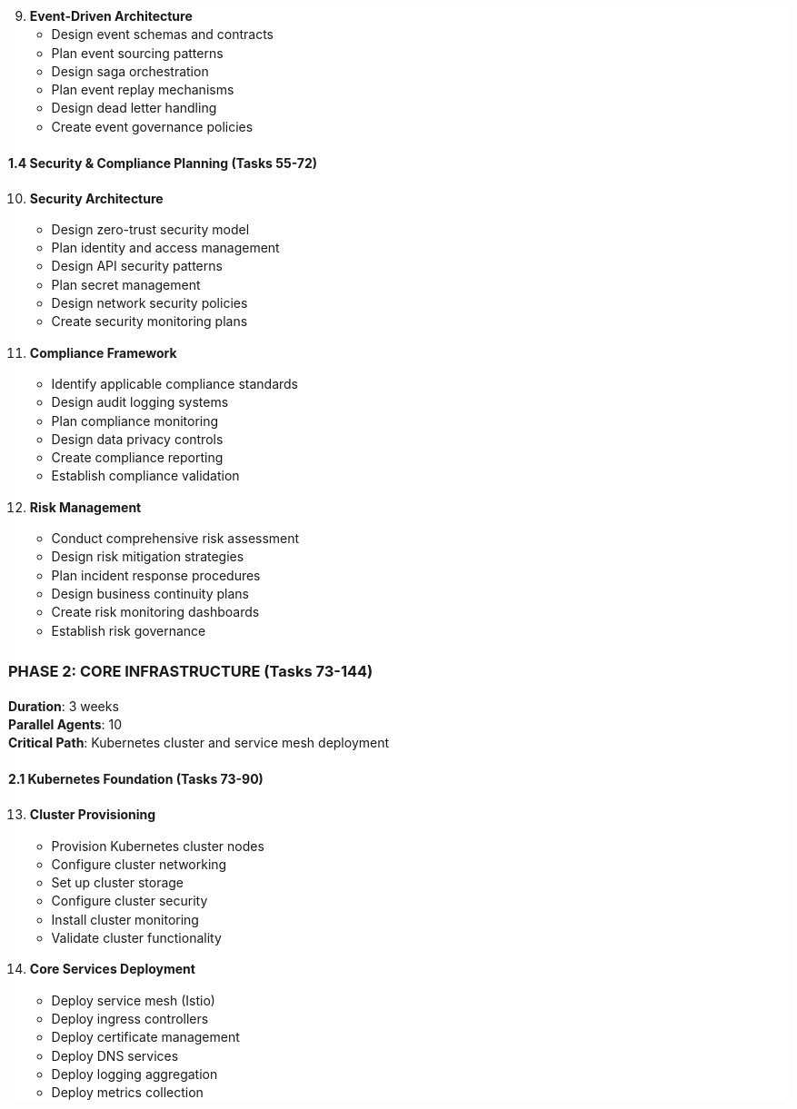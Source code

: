 9. **Event-Driven Architecture**
    - Design event schemas and contracts
    - Plan event sourcing patterns
    - Design saga orchestration
    - Plan event replay mechanisms
    - Design dead letter handling
    - Create event governance policies

#### 1.4 Security & Compliance Planning (Tasks 55-72)

10. **Security Architecture**
    - Design zero-trust security model
    - Plan identity and access management
    - Design API security patterns
    - Plan secret management
    - Design network security policies
    - Create security monitoring plans

11. **Compliance Framework**
    - Identify applicable compliance standards
    - Design audit logging systems
    - Plan compliance monitoring
    - Design data privacy controls
    - Create compliance reporting
    - Establish compliance validation

12. **Risk Management**
    - Conduct comprehensive risk assessment
    - Design risk mitigation strategies
    - Plan incident response procedures
    - Design business continuity plans
    - Create risk monitoring dashboards
    - Establish risk governance

### PHASE 2: CORE INFRASTRUCTURE (Tasks 73-144)

**Duration**: 3 weeks  
**Parallel Agents**: 10  
**Critical Path**: Kubernetes cluster and service mesh deployment

#### 2.1 Kubernetes Foundation (Tasks 73-90)

13. **Cluster Provisioning**
    - Provision Kubernetes cluster nodes
    - Configure cluster networking
    - Set up cluster storage
    - Configure cluster security
    - Install cluster monitoring
    - Validate cluster functionality

14. **Core Services Deployment**
    - Deploy service mesh (Istio)
    - Deploy ingress controllers
    - Deploy certificate management
    - Deploy DNS services
    - Deploy logging aggregation
    - Deploy metrics collection

